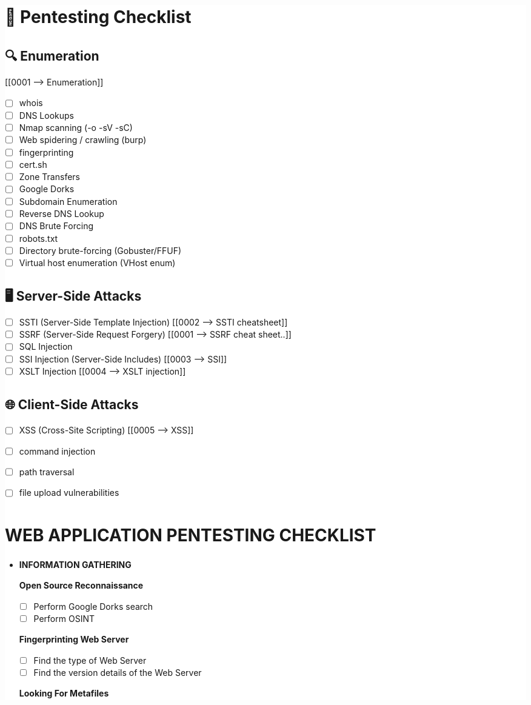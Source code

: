 # 📝 Pentesting Checklist

## 🔍 Enumeration
[[0001 --> Enumeration]]
- [ ] whois 
- [ ] DNS Lookups
- [ ] Nmap scanning  (-o  -sV -sC)
- [ ] Web spidering / crawling  (burp)
- [ ] fingerprinting
- [ ] cert.sh
- [ ] Zone Transfers
- [ ] Google Dorks
- [ ] Subdomain Enumeration
- [ ] Reverse DNS Lookup
- [ ] DNS Brute Forcing
- [ ] robots.txt 
- [ ] Directory brute-forcing (Gobuster/FFUF)  
- [ ] Virtual host enumeration (VHost enum)
## 🖥️ Server-Side Attacks
- [ ] SSTI (Server-Side Template Injection)  [[0002 --> SSTI cheatsheet]]
- [ ] SSRF (Server-Side Request Forgery)  [[0001 --> SSRF cheat sheet..]]
- [ ] SQL Injection  
- [ ] SSI Injection (Server-Side Includes)  [[0003 --> SSI]]
- [ ] XSLT Injection  [[0004 --> XSLT injection]]

## 🌐 Client-Side Attacks
- [ ] XSS (Cross-Site Scripting)  [[0005 --> XSS]]
- [ ] command injection
- [ ] path traversal
- [ ] file upload vulnerabilities




# WEB APPLICATION PENTESTING CHECKLIST

- **INFORMATION GATHERING**
    
    **Open Source Reconnaissance**
    
    - [ ]  Perform Google Dorks search
    - [ ]  Perform OSINT
    
    **Fingerprinting Web Server**
    
    - [ ]  Find the type of Web Server
    - [ ]  Find the version details of the Web Server
    
    **Looking For Metafiles**
    